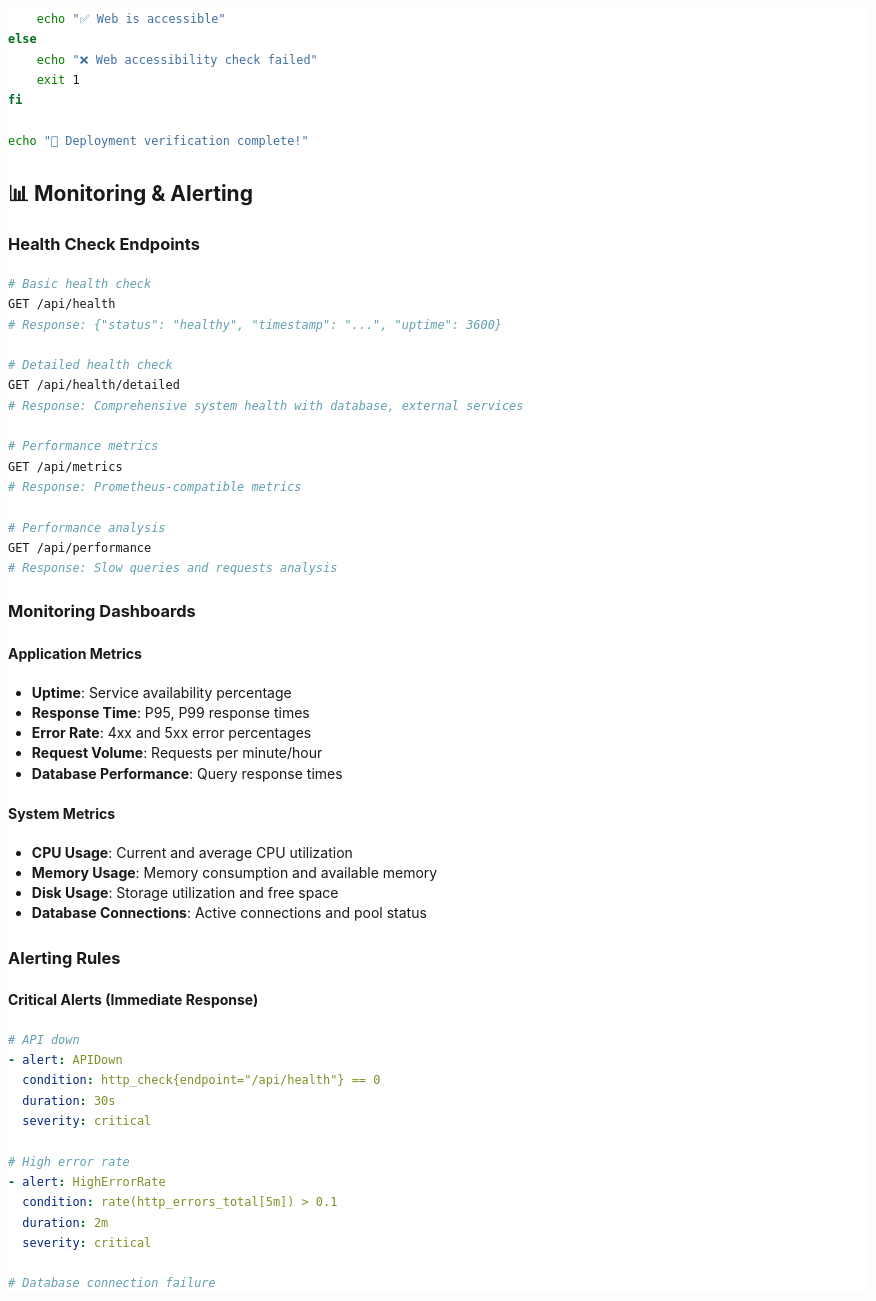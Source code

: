 ```bash
    echo "✅ Web is accessible"
else
    echo "❌ Web accessibility check failed"
    exit 1
fi

echo "🎉 Deployment verification complete!"
```

## 📊 Monitoring & Alerting

### Health Check Endpoints

```bash
# Basic health check
GET /api/health
# Response: {"status": "healthy", "timestamp": "...", "uptime": 3600}

# Detailed health check
GET /api/health/detailed
# Response: Comprehensive system health with database, external services

# Performance metrics
GET /api/metrics
# Response: Prometheus-compatible metrics

# Performance analysis
GET /api/performance
# Response: Slow queries and requests analysis
```

### Monitoring Dashboards

#### Application Metrics
- **Uptime**: Service availability percentage
- **Response Time**: P95, P99 response times
- **Error Rate**: 4xx and 5xx error percentages
- **Request Volume**: Requests per minute/hour
- **Database Performance**: Query response times

#### System Metrics
- **CPU Usage**: Current and average CPU utilization
- **Memory Usage**: Memory consumption and available memory
- **Disk Usage**: Storage utilization and free space
- **Database Connections**: Active connections and pool status

### Alerting Rules

#### Critical Alerts (Immediate Response)
```yaml
# API down
- alert: APIDown
  condition: http_check{endpoint="/api/health"} == 0
  duration: 30s
  severity: critical

# High error rate
- alert: HighErrorRate
  condition: rate(http_errors_total[5m]) > 0.1
  duration: 2m
  severity: critical

# Database connection failure
```